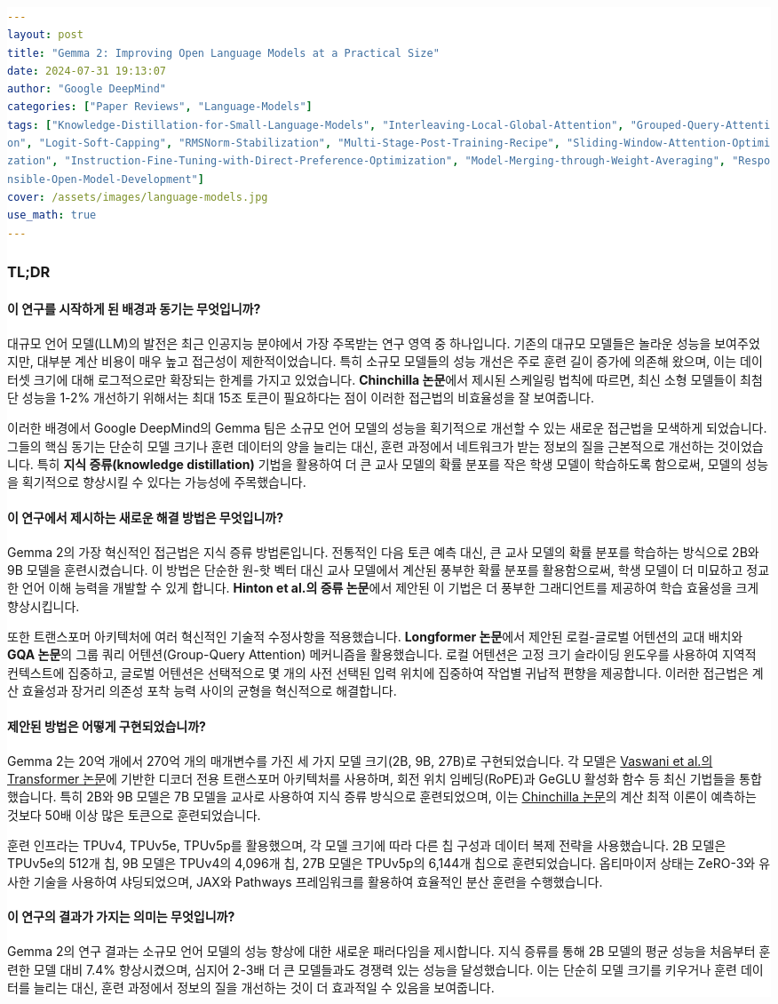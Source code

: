 ```yaml
---
layout: post
title: "Gemma 2: Improving Open Language Models at a Practical Size"
date: 2024-07-31 19:13:07
author: "Google DeepMind"
categories: ["Paper Reviews", "Language-Models"]
tags: ["Knowledge-Distillation-for-Small-Language-Models", "Interleaving-Local-Global-Attention", "Grouped-Query-Attention", "Logit-Soft-Capping", "RMSNorm-Stabilization", "Multi-Stage-Post-Training-Recipe", "Sliding-Window-Attention-Optimization", "Instruction-Fine-Tuning-with-Direct-Preference-Optimization", "Model-Merging-through-Weight-Averaging", "Responsible-Open-Model-Development"]
cover: /assets/images/language-models.jpg
use_math: true
---
```

### TL;DR
#### 이 연구를 시작하게 된 배경과 동기는 무엇입니까?

대규모 언어 모델(LLM)의 발전은 최근 인공지능 분야에서 가장 주목받는 연구 영역 중 하나입니다. 기존의 대규모 모델들은 놀라운 성능을 보여주었지만, 대부분 계산 비용이 매우 높고 접근성이 제한적이었습니다. 특히 소규모 모델들의 성능 개선은 주로 훈련 길이 증가에 의존해 왔으며, 이는 데이터셋 크기에 대해 로그적으로만 확장되는 한계를 가지고 있었습니다. **Chinchilla 논문**에서 제시된 스케일링 법칙에 따르면, 최신 소형 모델들이 최첨단 성능을 1-2% 개선하기 위해서는 최대 15조 토큰이 필요하다는 점이 이러한 접근법의 비효율성을 잘 보여줍니다.

이러한 배경에서 Google DeepMind의 Gemma 팀은 소규모 언어 모델의 성능을 획기적으로 개선할 수 있는 새로운 접근법을 모색하게 되었습니다. 그들의 핵심 동기는 단순히 모델 크기나 훈련 데이터의 양을 늘리는 대신, 훈련 과정에서 네트워크가 받는 정보의 질을 근본적으로 개선하는 것이었습니다. 특히 **지식 증류(knowledge distillation)** 기법을 활용하여 더 큰 교사 모델의 확률 분포를 작은 학생 모델이 학습하도록 함으로써, 모델의 성능을 획기적으로 향상시킬 수 있다는 가능성에 주목했습니다.

#### 이 연구에서 제시하는 새로운 해결 방법은 무엇입니까?

Gemma 2의 가장 혁신적인 접근법은 지식 증류 방법론입니다. 전통적인 다음 토큰 예측 대신, 큰 교사 모델의 확률 분포를 학습하는 방식으로 2B와 9B 모델을 훈련시켰습니다. 이 방법은 단순한 원-핫 벡터 대신 교사 모델에서 계산된 풍부한 확률 분포를 활용함으로써, 학생 모델이 더 미묘하고 정교한 언어 이해 능력을 개발할 수 있게 합니다. **Hinton et al.의 증류 논문**에서 제안된 이 기법은 더 풍부한 그래디언트를 제공하여 학습 효율성을 크게 향상시킵니다.

또한 트랜스포머 아키텍처에 여러 혁신적인 기술적 수정사항을 적용했습니다. **Longformer 논문**에서 제안된 로컬-글로벌 어텐션의 교대 배치와 **GQA 논문**의 그룹 쿼리 어텐션(Group-Query Attention) 메커니즘을 활용했습니다. 로컬 어텐션은 고정 크기 슬라이딩 윈도우를 사용하여 지역적 컨텍스트에 집중하고, 글로벌 어텐션은 선택적으로 몇 개의 사전 선택된 입력 위치에 집중하여 작업별 귀납적 편향을 제공합니다. 이러한 접근법은 계산 효율성과 장거리 의존성 포착 능력 사이의 균형을 혁신적으로 해결합니다.

#### 제안된 방법은 어떻게 구현되었습니까?

Gemma 2는 20억 개에서 270억 개의 매개변수를 가진 세 가지 모델 크기(2B, 9B, 27B)로 구현되었습니다. 각 모델은 [Vaswani et al.의 Transformer 논문](https://arxiv.org/pdf/1706.03762)에 기반한 디코더 전용 트랜스포머 아키텍처를 사용하며, 회전 위치 임베딩(RoPE)과 GeGLU 활성화 함수 등 최신 기법들을 통합했습니다. 특히 2B와 9B 모델은 7B 모델을 교사로 사용하여 지식 증류 방식으로 훈련되었으며, 이는 [Chinchilla 논문](https://arxiv.org/pdf/2203.15556)의 계산 최적 이론이 예측하는 것보다 50배 이상 많은 토큰으로 훈련되었습니다.

훈련 인프라는 TPUv4, TPUv5e, TPUv5p를 활용했으며, 각 모델 크기에 따라 다른 칩 구성과 데이터 복제 전략을 사용했습니다. 2B 모델은 TPUv5e의 512개 칩, 9B 모델은 TPUv4의 4,096개 칩, 27B 모델은 TPUv5p의 6,144개 칩으로 훈련되었습니다. 옵티마이저 상태는 ZeRO-3와 유사한 기술을 사용하여 샤딩되었으며, JAX와 Pathways 프레임워크를 활용하여 효율적인 분산 훈련을 수행했습니다.

#### 이 연구의 결과가 가지는 의미는 무엇입니까?

Gemma 2의 연구 결과는 소규모 언어 모델의 성능 향상에 대한 새로운 패러다임을 제시합니다. 지식 증류를 통해 2B 모델의 평균 성능을 처음부터 훈련한 모델 대비 7.4% 향상시켰으며, 심지어 2-3배 더 큰 모델들과도 경쟁력 있는 성능을 달성했습니다. 이는 단순히 모델 크기를 키우거나 훈련 데이터를 늘리는 대신, 훈련 과정에서 정보의 질을 개선하는 것이 더 효과적일 수 있음을 보여줍니다.
